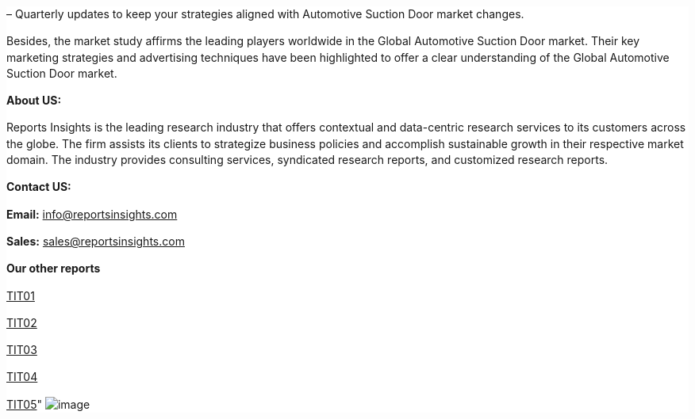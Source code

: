 – Quarterly updates to keep your strategies aligned with Automotive Suction Door market changes.

Besides, the market study affirms the leading players worldwide in the Global Automotive Suction Door market. Their key marketing strategies and advertising techniques have been highlighted to offer a clear understanding of the Global Automotive Suction Door market.

<strong><strong>About US</strong>:</strong>

Reports Insights is the leading research industry that offers contextual and data-centric research services to its customers across the globe. The firm assists its clients to strategize business policies and accomplish sustainable growth in their respective market domain. The industry provides consulting services, syndicated research reports, and customized research reports.

<strong>Contact US:</strong>

<p class=><b>Email:</b> <a href=mailto:info@reportsinsights.com>info@reportsinsights.com</a></p>
<p class=><b>Sales:</b> <a href=mailto:sales@reportsinsights.com>sales@reportsinsights.com</a></p>

<strong>Our other reports</strong>

<a href=LIN01>TIT01</a>

<a href=LIN02>TIT02</a>

<a href=LIN03>TIT03</a>

<a href=LIN04>TIT04</a>

<a href=LIN05>TIT05</a>"
![image](https://github.com/user-attachments/assets/3623bf57-c250-458d-bf5d-bf5df23c527b)
